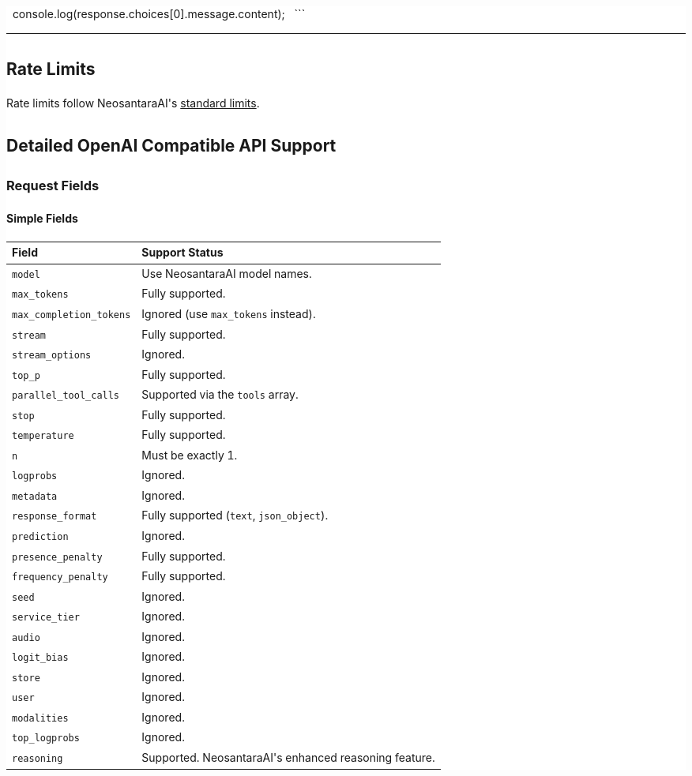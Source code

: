   console.log(response.choices[0].message.content);
  ```
</CodeGroup>

---

## Rate Limits

Rate limits follow NeosantaraAI's [standard limits](/about/rate-limits).

## Detailed OpenAI Compatible API Support

### Request Fields

#### Simple Fields

| Field | Support Status |
|:---|:---|
| `model` | Use NeosantaraAI model names. |
| `max_tokens` | Fully supported. |
| `max_completion_tokens` | Ignored (use `max_tokens` instead). |
| `stream` | Fully supported. |
| `stream_options` | Ignored. |
| `top_p` | Fully supported. |
| `parallel_tool_calls` | Supported via the `tools` array. |
| `stop` | Fully supported. |
| `temperature` | Fully supported. |
| `n` | Must be exactly 1. |
| `logprobs` | Ignored. |
| `metadata` | Ignored. |
| `response_format` | Fully supported (`text`, `json_object`). |
| `prediction` | Ignored. |
| `presence_penalty` | Fully supported. |
| `frequency_penalty` | Fully supported. |
| `seed` | Ignored. |
| `service_tier` | Ignored. |
| `audio` | Ignored. |
| `logit_bias` | Ignored. |
| `store` | Ignored. |
| `user` | Ignored. |
| `modalities` | Ignored. |
| `top_logprobs` | Ignored. |
| `reasoning` | Supported. NeosantaraAI's enhanced reasoning feature. |
